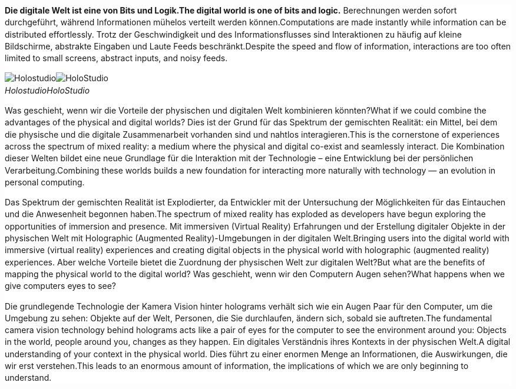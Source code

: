 <span data-ttu-id="5fac3-125">**Die digitale Welt ist eine von Bits und Logik.**</span><span class="sxs-lookup"><span data-stu-id="5fac3-125">**The digital world is one of bits and logic.**</span></span> <span data-ttu-id="5fac3-126">Berechnungen werden sofort durchgeführt, während Informationen mühelos verteilt werden können.</span><span class="sxs-lookup"><span data-stu-id="5fac3-126">Computations are made instantly while information can be distributed effortlessly.</span></span> <span data-ttu-id="5fac3-127">Trotz der Geschwindigkeit und des Informationsflusses sind Interaktionen zu häufig auf kleine Bildschirme, abstrakte Eingaben und Laute Feeds beschränkt.</span><span class="sxs-lookup"><span data-stu-id="5fac3-127">Despite the speed and flow of information, interactions are too often limited to small screens, abstract inputs, and noisy feeds.</span></span>

<span data-ttu-id="5fac3-128">![Holostudio](images/holostudio-450px.jpg)</span><span class="sxs-lookup"><span data-stu-id="5fac3-128">![HoloStudio](images/holostudio-450px.jpg)</span></span><br>
<span data-ttu-id="5fac3-129">*Holostudio*</span><span class="sxs-lookup"><span data-stu-id="5fac3-129">*HoloStudio*</span></span>

<span data-ttu-id="5fac3-130">Was geschieht, wenn wir die Vorteile der physischen und digitalen Welt kombinieren könnten?</span><span class="sxs-lookup"><span data-stu-id="5fac3-130">What if we could combine the advantages of the physical and digital worlds?</span></span> <span data-ttu-id="5fac3-131">Dies ist der Grund für das Spektrum der gemischten Realität: ein Mittel, bei dem die physische und die digitale Zusammenarbeit vorhanden sind und nahtlos interagieren.</span><span class="sxs-lookup"><span data-stu-id="5fac3-131">This is the cornerstone of experiences across the spectrum of mixed reality: a medium where the physical and digital co-exist and seamlessly interact.</span></span> <span data-ttu-id="5fac3-132">Die Kombination dieser Welten bildet eine neue Grundlage für die Interaktion mit der Technologie – eine Entwicklung bei der persönlichen Verarbeitung.</span><span class="sxs-lookup"><span data-stu-id="5fac3-132">Combining these worlds builds a new foundation for interacting more naturally with technology — an evolution in personal computing.</span></span>

<span data-ttu-id="5fac3-133">Das Spektrum der gemischten Realität ist Explodierter, da Entwickler mit der Untersuchung der Möglichkeiten für das Eintauchen und die Anwesenheit begonnen haben.</span><span class="sxs-lookup"><span data-stu-id="5fac3-133">The spectrum of mixed reality has exploded as developers have begun exploring the opportunities of immersion and presence.</span></span> <span data-ttu-id="5fac3-134">Mit immersiven (Virtual Reality) Erfahrungen und der Erstellung digitaler Objekte in der physischen Welt mit Holographic (Augmented Reality)-Umgebungen in der digitalen Welt.</span><span class="sxs-lookup"><span data-stu-id="5fac3-134">Bringing users into the digital world with immersive (virtual reality) experiences and creating digital objects in the physical world with holographic (augmented reality) experiences.</span></span> <span data-ttu-id="5fac3-135">Aber welche Vorteile bietet die Zuordnung der physischen Welt zur digitalen Welt?</span><span class="sxs-lookup"><span data-stu-id="5fac3-135">But what are the benefits of mapping the physical world to the digital world?</span></span> <span data-ttu-id="5fac3-136">Was geschieht, wenn wir den Computern Augen sehen?</span><span class="sxs-lookup"><span data-stu-id="5fac3-136">What happens when we give computers eyes to see?</span></span>

<span data-ttu-id="5fac3-137">Die grundlegende Technologie der Kamera Vision hinter holograms verhält sich wie ein Augen Paar für den Computer, um die Umgebung zu sehen: Objekte auf der Welt, Personen, die Sie durchlaufen, ändern sich, sobald sie auftreten.</span><span class="sxs-lookup"><span data-stu-id="5fac3-137">The fundamental camera vision technology behind holograms acts like a pair of eyes for the computer to see the environment around you: Objects in the world, people around you, changes as they happen.</span></span> <span data-ttu-id="5fac3-138">Ein digitales Verständnis ihres Kontexts in der physischen Welt.</span><span class="sxs-lookup"><span data-stu-id="5fac3-138">A digital understanding of your context in the physical world.</span></span> <span data-ttu-id="5fac3-139">Dies führt zu einer enormen Menge an Informationen, die Auswirkungen, die wir erst verstehen.</span><span class="sxs-lookup"><span data-stu-id="5fac3-139">This leads to an enormous amount of information, the implications of which we are only beginning to understand.</span></span>
